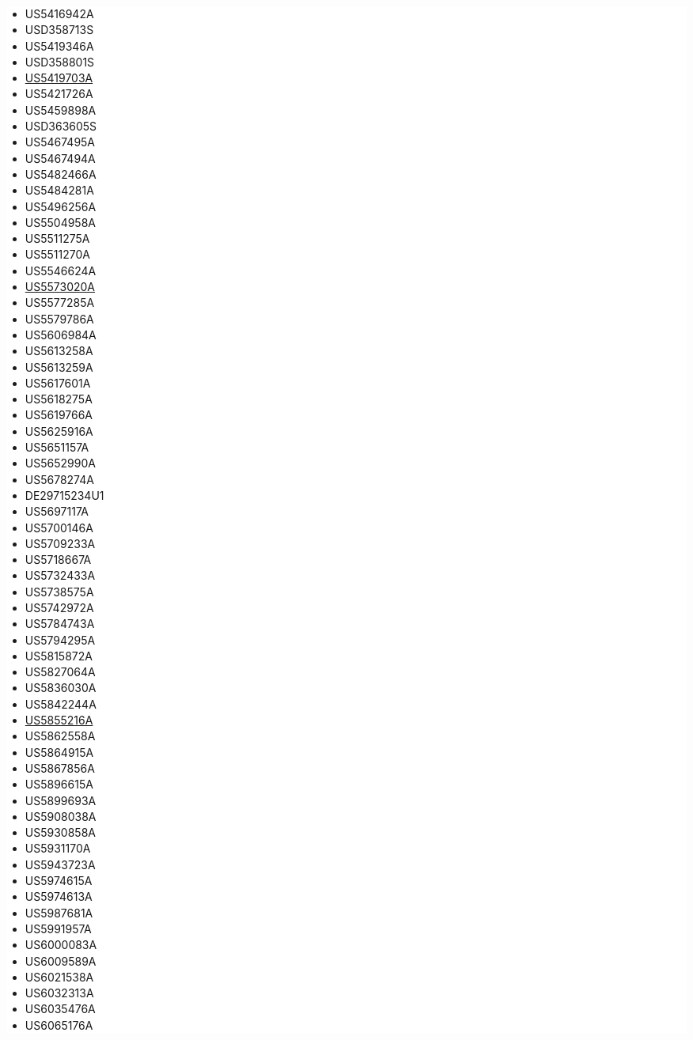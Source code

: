  * US5416942A
 * USD358713S
 * US5419346A
 * USD358801S
 * [US5419703A](US5419703A.md)
 * US5421726A
 * US5459898A
 * USD363605S
 * US5467495A
 * US5467494A
 * US5482466A
 * US5484281A
 * US5496256A
 * US5504958A
 * US5511275A
 * US5511270A
 * US5546624A
 * [US5573020A](US5573020A.md)
 * US5577285A
 * US5579786A
 * US5606984A
 * US5613258A
 * US5613259A
 * US5617601A
 * US5618275A
 * US5619766A
 * US5625916A
 * US5651157A
 * US5652990A
 * US5678274A
 * DE29715234U1
 * US5697117A
 * US5700146A
 * US5709233A
 * US5718667A
 * US5732433A
 * US5738575A
 * US5742972A
 * US5784743A
 * US5794295A
 * US5815872A
 * US5827064A
 * US5836030A
 * US5842244A
 * [US5855216A](US5855216A.md)
 * US5862558A
 * US5864915A
 * US5867856A
 * US5896615A
 * US5899693A
 * US5908038A
 * US5930858A
 * US5931170A
 * US5943723A
 * US5974615A
 * US5974613A
 * US5987681A
 * US5991957A
 * US6000083A
 * US6009589A
 * US6021538A
 * US6032313A
 * US6035476A
 * US6065176A